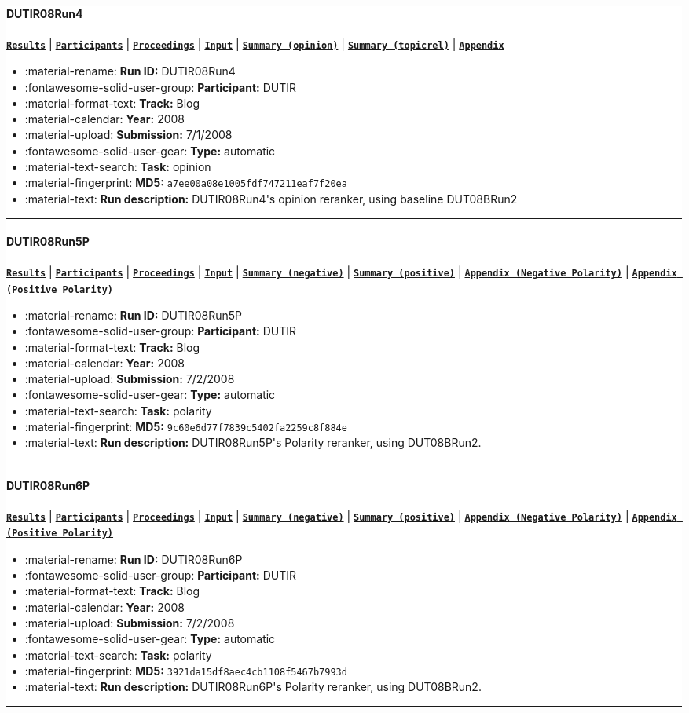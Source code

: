 #### DUTIR08Run4 
[**`Results`**](./results.md#dutir08run4) | [**`Participants`**](./participants.md#dutir) | [**`Proceedings`**](./proceedings.md#dutir-at-trec-2008-relevance-feedback-track) | [**`Input`**](https://trec.nist.gov/results/trec17/blog/input.DUTIR08Run4.gz) | [**`Summary (opinion)`**](https://trec.nist.gov/results/trec17/blog/summary.opinion.DUTIR08Run4.gz) | [**`Summary (topicrel)`**](https://trec.nist.gov/results/trec17/blog/summary.topicrel.DUTIR08Run4.gz) | [**`Appendix`**](https://trec.nist.gov/pubs/trec17/appendices/blog/DUTIR08Run4.opinion.pdf) 

- :material-rename: **Run ID:** DUTIR08Run4 
- :fontawesome-solid-user-group: **Participant:** DUTIR 
- :material-format-text: **Track:** Blog 
- :material-calendar: **Year:** 2008 
- :material-upload: **Submission:** 7/1/2008 
- :fontawesome-solid-user-gear: **Type:** automatic 
- :material-text-search: **Task:** opinion 
- :material-fingerprint: **MD5:** `a7ee00a08e1005fdf747211eaf7f20ea` 
- :material-text: **Run description:** DUTIR08Run4's opinion reranker, using baseline DUT08BRun2 

---
#### DUTIR08Run5P 
[**`Results`**](./results.md#dutir08run5p) | [**`Participants`**](./participants.md#dutir) | [**`Proceedings`**](./proceedings.md#dutir-at-trec-2008-relevance-feedback-track) | [**`Input`**](https://trec.nist.gov/results/trec17/blog/input.DUTIR08Run5P.gz) | [**`Summary (negative)`**](https://trec.nist.gov/results/trec17/blog/summary.negative.DUTIR08Run5P.gz) | [**`Summary (positive)`**](https://trec.nist.gov/results/trec17/blog/summary.positive.DUTIR08Run5P.gz) | [**`Appendix (Negative Polarity)`**](https://trec.nist.gov/pubs/trec17/appendices/blog/DUTIR08Run5P.negative.polarity.pdf) | [**`Appendix (Positive Polarity)`**](https://trec.nist.gov/pubs/trec17/appendices/blog/DUTIR08Run5P.positive.polarity.pdf) 

- :material-rename: **Run ID:** DUTIR08Run5P 
- :fontawesome-solid-user-group: **Participant:** DUTIR 
- :material-format-text: **Track:** Blog 
- :material-calendar: **Year:** 2008 
- :material-upload: **Submission:** 7/2/2008 
- :fontawesome-solid-user-gear: **Type:** automatic 
- :material-text-search: **Task:** polarity 
- :material-fingerprint: **MD5:** `9c60e6d77f7839c5402fa2259c8f884e` 
- :material-text: **Run description:** DUTIR08Run5P's Polarity reranker, using DUT08BRun2. 

---
#### DUTIR08Run6P 
[**`Results`**](./results.md#dutir08run6p) | [**`Participants`**](./participants.md#dutir) | [**`Proceedings`**](./proceedings.md#dutir-at-trec-2008-relevance-feedback-track) | [**`Input`**](https://trec.nist.gov/results/trec17/blog/input.DUTIR08Run6P.gz) | [**`Summary (negative)`**](https://trec.nist.gov/results/trec17/blog/summary.negative.DUTIR08Run6P.gz) | [**`Summary (positive)`**](https://trec.nist.gov/results/trec17/blog/summary.positive.DUTIR08Run6P.gz) | [**`Appendix (Negative Polarity)`**](https://trec.nist.gov/pubs/trec17/appendices/blog/DUTIR08Run6P.negative.polarity.pdf) | [**`Appendix (Positive Polarity)`**](https://trec.nist.gov/pubs/trec17/appendices/blog/DUTIR08Run6P.positive.polarity.pdf) 

- :material-rename: **Run ID:** DUTIR08Run6P 
- :fontawesome-solid-user-group: **Participant:** DUTIR 
- :material-format-text: **Track:** Blog 
- :material-calendar: **Year:** 2008 
- :material-upload: **Submission:** 7/2/2008 
- :fontawesome-solid-user-gear: **Type:** automatic 
- :material-text-search: **Task:** polarity 
- :material-fingerprint: **MD5:** `3921da15df8aec4cb1108f5467b7993d` 
- :material-text: **Run description:** DUTIR08Run6P's Polarity reranker, using DUT08BRun2. 

---